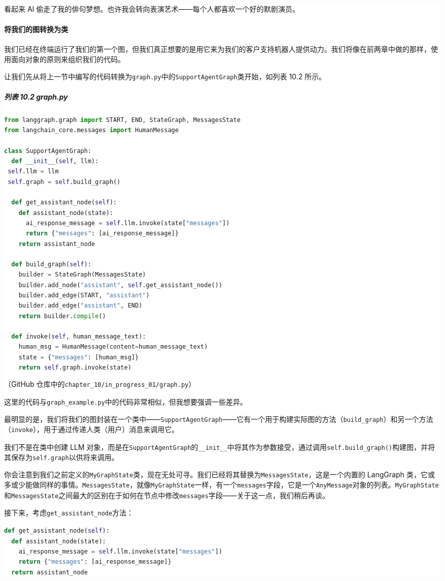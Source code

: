看起来 AI 偷走了我的俳句梦想。也许我会转向表演艺术——每个人都喜欢一个好的默剧演员。

#### 将我们的图转换为类

我们已经在终端运行了我们的第一个图，但我们真正想要的是用它来为我们的客户支持机器人提供动力。我们将像在前两章中做的那样，使用面向对象的原则来组织我们的代码。

让我们先从将上一节中编写的代码转换为`graph.py`中的`SupportAgentGraph`类开始，如列表 10.2 所示。

##### 列表 10.2 graph.py

```py
from langgraph.graph import START, END, StateGraph, MessagesState
from langchain_core.messages import HumanMessage

class SupportAgentGraph:
  def __init__(self, llm):
 self.llm = llm
 self.graph = self.build_graph()

  def get_assistant_node(self):
    def assistant_node(state):
      ai_response_message = self.llm.invoke(state["messages"])
      return {"messages": [ai_response_message]}
    return assistant_node

  def build_graph(self):
    builder = StateGraph(MessagesState)
    builder.add_node("assistant", self.get_assistant_node())
    builder.add_edge(START, "assistant")
    builder.add_edge("assistant", END)
    return builder.compile()

  def invoke(self, human_message_text):
    human_msg = HumanMessage(content=human_message_text)
    state = {"messages": [human_msg]}
    return self.graph.invoke(state)
```

（GitHub 仓库中的`chapter_10/in_progress_01/graph.py`）

这里的代码与`graph_example.py`中的代码非常相似，但我想要强调一些差异。

最明显的是，我们将我们的图封装在一个类中——`SupportAgentGraph`——它有一个用于构建实际图的方法（`build_graph`）和另一个方法（`invoke`），用于通过传递人类（用户）消息来调用它。

我们不是在类中创建 LLM 对象，而是在`SupportAgentGraph`的`__init__`中将其作为参数接受，通过调用`self.build_graph()`构建图，并将其保存为`self.graph`以供将来调用。

你会注意到我们之前定义的`MyGraphState`类，现在无处可寻。我们已经将其替换为`MessagesState`，这是一个内置的 LangGraph 类，它或多或少能做同样的事情。`MessagesState`，就像`MyGraphState`一样，有一个`messages`字段，它是一个`AnyMessage`对象的列表。`MyGraphState`和`MessagesState`之间最大的区别在于如何在节点中修改`messages`字段——关于这一点，我们稍后再谈。

接下来，考虑`get_assistant_node`方法：

```py
def get_assistant_node(self):
  def assistant_node(state):
    ai_response_message = self.llm.invoke(state["messages"])
    return {"messages": [ai_response_message]}
  return assistant_node
```
